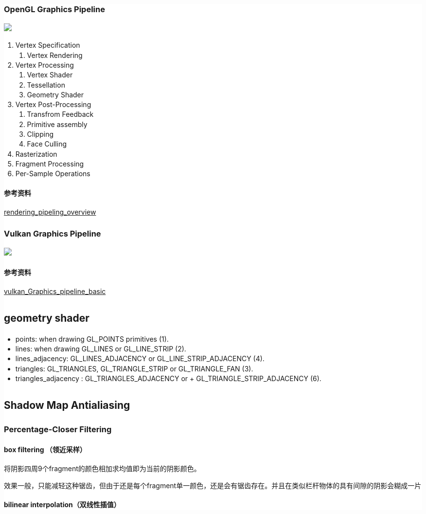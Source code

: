 
### OpenGL Graphics Pipeline

<img src="https://www.khronos.org/opengl/wiki_opengl/images/RenderingPipeline.png" style="background: white;">

1. Vertex Specification
    1. Vertex Rendering
2. Vertex Processing
    1. Vertex Shader
    2. Tessellation
    3. Geometry Shader
3. Vertex Post-Processing
    1. Transfrom Feedback
    2. Primitive assembly
    3. Clipping
    4. Face Culling
4. Rasterization
5. Fragment Processing
7. Per-Sample Operations

#### 参考资料
[rendering_pipeling_overview](https://www.khronos.org/opengl/wiki/Rendering_Pipeline_Overview)

### Vulkan Graphics Pipeline

<img src="https://vulkan-tutorial.com/images/vulkan_simplified_pipeline.svg" style="background: white;">

#### 参考资料
[vulkan_Graphics_pipeline_basic](https://vulkan-tutorial.com/Drawing_a_triangle/Graphics_pipeline_basics/Introduction)

## geometry shader

+ points: when drawing GL_POINTS primitives (1).
+ lines: when drawing GL_LINES or GL_LINE_STRIP (2).
+ lines_adjacency: GL_LINES_ADJACENCY or GL_LINE_STRIP_ADJACENCY (4).
+ triangles: GL_TRIANGLES, GL_TRIANGLE_STRIP or GL_TRIANGLE_FAN (3).
+ triangles_adjacency : GL_TRIANGLES_ADJACENCY or + GL_TRIANGLE_STRIP_ADJACENCY (6).

## Shadow Map Antialiasing

### Percentage-Closer Filtering

#### box filtering （领近采样）

将阴影四周9个fragment的颜色相加求均值即为当前的阴影颜色。

效果一般，只能减轻这种锯齿，但由于还是每个fragment单一颜色，还是会有锯齿存在。并且在类似栏杆物体的具有间隙的阴影会糊成一片

#### bilinear interpolation（双线性插值）
